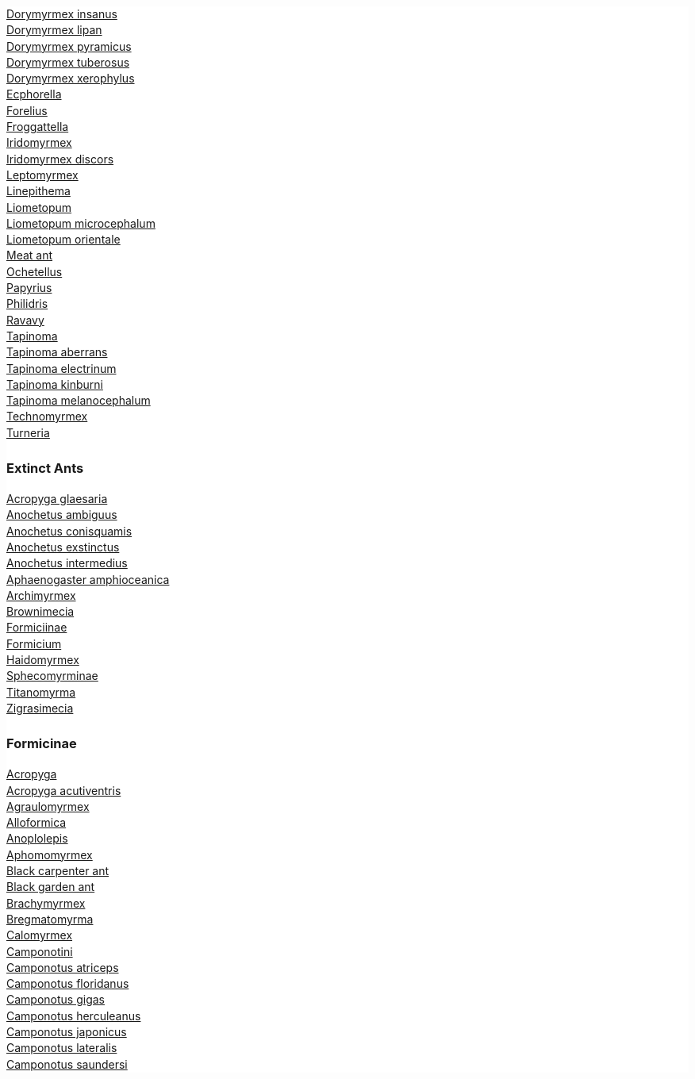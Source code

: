 [Dorymyrmex insanus](https://en.wikipedia.org/wiki/Dorymyrmex_insanus)<br>
[Dorymyrmex lipan](https://en.wikipedia.org/wiki/Dorymyrmex_lipan)<br>
[Dorymyrmex pyramicus](https://en.wikipedia.org/wiki/Dorymyrmex_pyramicus)<br>
[Dorymyrmex tuberosus](https://en.wikipedia.org/wiki/Dorymyrmex_tuberosus)<br>
[Dorymyrmex xerophylus](https://en.wikipedia.org/wiki/Dorymyrmex_xerophylus)<br>
[Ecphorella](https://en.wikipedia.org/wiki/Ecphorella)<br>
[Forelius](https://en.wikipedia.org/wiki/Forelius)<br>
[Froggattella](https://en.wikipedia.org/wiki/Froggattella)<br>
[Iridomyrmex](https://en.wikipedia.org/wiki/Iridomyrmex)<br>
[Iridomyrmex discors](https://en.wikipedia.org/wiki/Iridomyrmex_discors)<br>
[Leptomyrmex](https://en.wikipedia.org/wiki/Leptomyrmex)<br>
[Linepithema](https://en.wikipedia.org/wiki/Linepithema)<br>
[Liometopum](https://en.wikipedia.org/wiki/Liometopum)<br>
[Liometopum microcephalum](https://en.wikipedia.org/wiki/Liometopum_microcephalum)<br>
[Liometopum orientale](https://en.wikipedia.org/wiki/Liometopum_orientale)<br>
[Meat ant](https://en.wikipedia.org/wiki/Meat_ant)<br>
[Ochetellus](https://en.wikipedia.org/wiki/Ochetellus)<br>
[Papyrius](https://en.wikipedia.org/wiki/Papyrius_(genus))<br>
[Philidris](https://en.wikipedia.org/wiki/Philidris)<br>
[Ravavy](https://en.wikipedia.org/wiki/Ravavy)<br>
[Tapinoma](https://en.wikipedia.org/wiki/Tapinoma)<br>
[Tapinoma aberrans](https://en.wikipedia.org/wiki/Tapinoma_aberrans_(Dlussky))<br>
[Tapinoma electrinum](https://en.wikipedia.org/wiki/Tapinoma_electrinum)<br>
[Tapinoma kinburni](https://en.wikipedia.org/wiki/Tapinoma_kinburni)<br>
[Tapinoma melanocephalum](https://en.wikipedia.org/wiki/Tapinoma_melanocephalum)<br>
[Technomyrmex](https://en.wikipedia.org/wiki/Technomyrmex)<br>
[Turneria](https://en.wikipedia.org/wiki/Turneria)<br>
### Extinct Ants
[Acropyga glaesaria](https://en.wikipedia.org/wiki/Acropyga_glaesaria)<br>
[Anochetus ambiguus](https://en.wikipedia.org/wiki/Anochetus_ambiguus)<br>
[Anochetus conisquamis](https://en.wikipedia.org/wiki/Anochetus_conisquamis)<br>
[Anochetus exstinctus](https://en.wikipedia.org/wiki/Anochetus_exstinctus)<br>
[Anochetus intermedius](https://en.wikipedia.org/wiki/Anochetus_intermedius)<br>
[Aphaenogaster amphioceanica](https://en.wikipedia.org/wiki/Aphaenogaster_amphioceanica)<br>
[Archimyrmex](https://en.wikipedia.org/wiki/Archimyrmex)<br>
[Brownimecia](https://en.wikipedia.org/wiki/Brownimecia)<br>
[Formiciinae](https://en.wikipedia.org/wiki/Formiciinae)<br>
[Formicium](https://en.wikipedia.org/wiki/Formicium)<br>
[Haidomyrmex](https://en.wikipedia.org/wiki/Haidomyrmex)<br>
[Sphecomyrminae](https://en.wikipedia.org/wiki/Sphecomyrminae)<br>
[Titanomyrma](https://en.wikipedia.org/wiki/Titanomyrma)<br>
[Zigrasimecia](https://en.wikipedia.org/wiki/Zigrasimecia)<br>
### Formicinae
[Acropyga](https://en.wikipedia.org/wiki/Acropyga)<br>
[Acropyga acutiventris](https://en.wikipedia.org/wiki/Acropyga_acutiventris)<br>
[Agraulomyrmex](https://en.wikipedia.org/wiki/Agraulomyrmex)<br>
[Alloformica](https://en.wikipedia.org/wiki/Alloformica)<br>
[Anoplolepis](https://en.wikipedia.org/wiki/Anoplolepis)<br>
[Aphomomyrmex](https://en.wikipedia.org/wiki/Aphomomyrmex)<br>
[Black carpenter ant](https://en.wikipedia.org/wiki/Black_carpenter_ant)<br>
[Black garden ant](https://en.wikipedia.org/wiki/Black_garden_ant)<br>
[Brachymyrmex](https://en.wikipedia.org/wiki/Brachymyrmex)<br>
[Bregmatomyrma](https://en.wikipedia.org/wiki/Bregmatomyrma)<br>
[Calomyrmex](https://en.wikipedia.org/wiki/Calomyrmex)<br>
[Camponotini](https://en.wikipedia.org/wiki/Camponotini)<br>
[Camponotus atriceps](https://en.wikipedia.org/wiki/Camponotus_atriceps)<br>
[Camponotus floridanus](https://en.wikipedia.org/wiki/Camponotus_floridanus)<br>
[Camponotus gigas](https://en.wikipedia.org/wiki/Camponotus_gigas)<br>
[Camponotus herculeanus](https://en.wikipedia.org/wiki/Camponotus_herculeanus)<br>
[Camponotus japonicus](https://en.wikipedia.org/wiki/Camponotus_japonicus)<br>
[Camponotus lateralis](https://en.wikipedia.org/wiki/Camponotus_lateralis)<br>
[Camponotus saundersi](https://en.wikipedia.org/wiki/Camponotus_saundersi)<br>